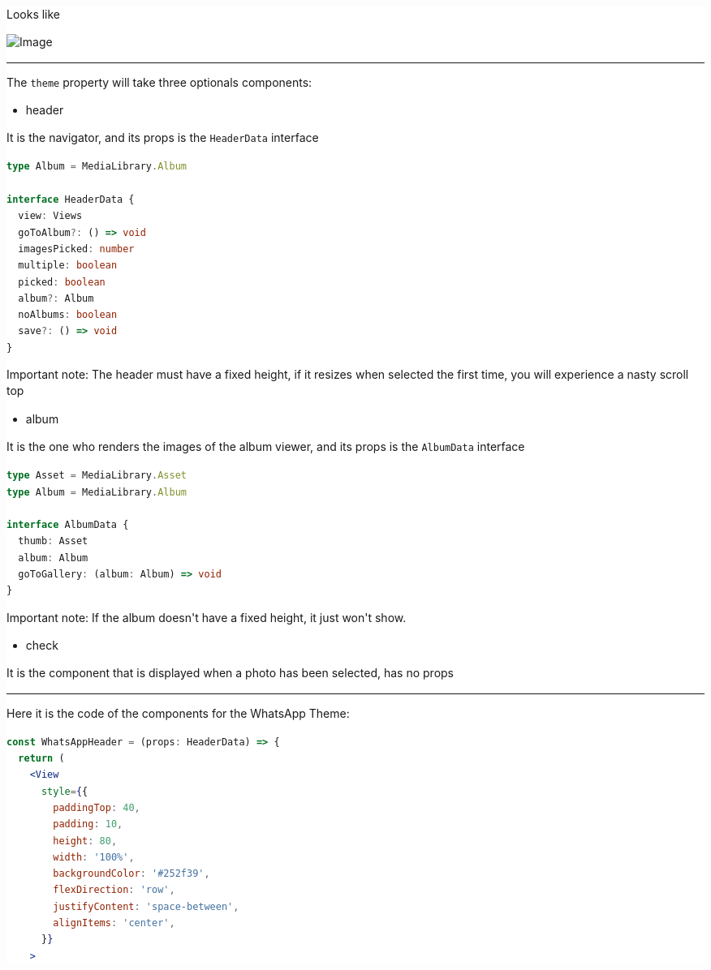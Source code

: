 Looks like

![Image](https://imgur.com/NLBOi7F.png)

---

The `theme` property will take three optionals components:

- header

It is the navigator, and its props is the `HeaderData` interface

```ts
type Album = MediaLibrary.Album

interface HeaderData {
  view: Views
  goToAlbum?: () => void
  imagesPicked: number
  multiple: boolean
  picked: boolean
  album?: Album
  noAlbums: boolean
  save?: () => void
}
```

Important note: The header must have a fixed height, if it resizes when selected the first time, you will experience a nasty scroll top

- album

It is the one who renders the images of the album viewer, and its props is the `AlbumData` interface

```ts
type Asset = MediaLibrary.Asset
type Album = MediaLibrary.Album

interface AlbumData {
  thumb: Asset
  album: Album
  goToGallery: (album: Album) => void
}
```

Important note: If the album doesn't have a fixed height, it just won't show.

- check

It is the component that is displayed when a photo has been selected, has no props

---

Here it is the code of the components for the WhatsApp Theme:

```jsx
const WhatsAppHeader = (props: HeaderData) => {
  return (
    <View
      style={{
        paddingTop: 40,
        padding: 10,
        height: 80,
        width: '100%',
        backgroundColor: '#252f39',
        flexDirection: 'row',
        justifyContent: 'space-between',
        alignItems: 'center',
      }}
    >
```